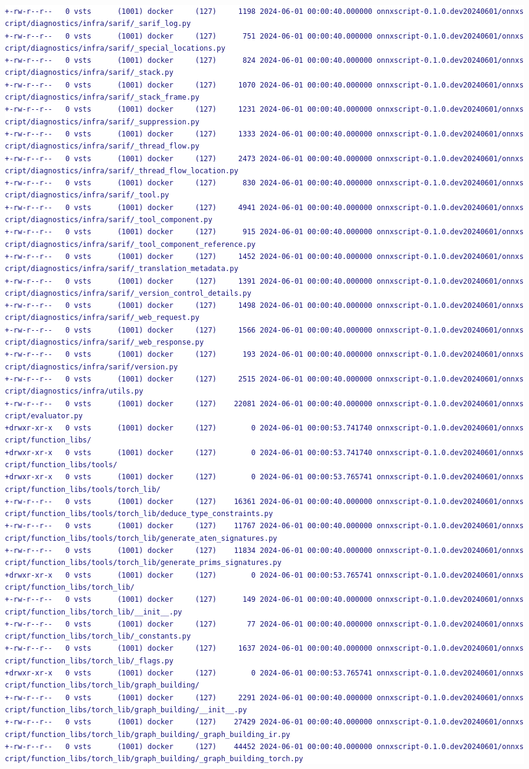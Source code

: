 ```diff
+-rw-r--r--   0 vsts      (1001) docker     (127)     1198 2024-06-01 00:00:40.000000 onnxscript-0.1.0.dev20240601/onnxscript/diagnostics/infra/sarif/_sarif_log.py
+-rw-r--r--   0 vsts      (1001) docker     (127)      751 2024-06-01 00:00:40.000000 onnxscript-0.1.0.dev20240601/onnxscript/diagnostics/infra/sarif/_special_locations.py
+-rw-r--r--   0 vsts      (1001) docker     (127)      824 2024-06-01 00:00:40.000000 onnxscript-0.1.0.dev20240601/onnxscript/diagnostics/infra/sarif/_stack.py
+-rw-r--r--   0 vsts      (1001) docker     (127)     1070 2024-06-01 00:00:40.000000 onnxscript-0.1.0.dev20240601/onnxscript/diagnostics/infra/sarif/_stack_frame.py
+-rw-r--r--   0 vsts      (1001) docker     (127)     1231 2024-06-01 00:00:40.000000 onnxscript-0.1.0.dev20240601/onnxscript/diagnostics/infra/sarif/_suppression.py
+-rw-r--r--   0 vsts      (1001) docker     (127)     1333 2024-06-01 00:00:40.000000 onnxscript-0.1.0.dev20240601/onnxscript/diagnostics/infra/sarif/_thread_flow.py
+-rw-r--r--   0 vsts      (1001) docker     (127)     2473 2024-06-01 00:00:40.000000 onnxscript-0.1.0.dev20240601/onnxscript/diagnostics/infra/sarif/_thread_flow_location.py
+-rw-r--r--   0 vsts      (1001) docker     (127)      830 2024-06-01 00:00:40.000000 onnxscript-0.1.0.dev20240601/onnxscript/diagnostics/infra/sarif/_tool.py
+-rw-r--r--   0 vsts      (1001) docker     (127)     4941 2024-06-01 00:00:40.000000 onnxscript-0.1.0.dev20240601/onnxscript/diagnostics/infra/sarif/_tool_component.py
+-rw-r--r--   0 vsts      (1001) docker     (127)      915 2024-06-01 00:00:40.000000 onnxscript-0.1.0.dev20240601/onnxscript/diagnostics/infra/sarif/_tool_component_reference.py
+-rw-r--r--   0 vsts      (1001) docker     (127)     1452 2024-06-01 00:00:40.000000 onnxscript-0.1.0.dev20240601/onnxscript/diagnostics/infra/sarif/_translation_metadata.py
+-rw-r--r--   0 vsts      (1001) docker     (127)     1391 2024-06-01 00:00:40.000000 onnxscript-0.1.0.dev20240601/onnxscript/diagnostics/infra/sarif/_version_control_details.py
+-rw-r--r--   0 vsts      (1001) docker     (127)     1498 2024-06-01 00:00:40.000000 onnxscript-0.1.0.dev20240601/onnxscript/diagnostics/infra/sarif/_web_request.py
+-rw-r--r--   0 vsts      (1001) docker     (127)     1566 2024-06-01 00:00:40.000000 onnxscript-0.1.0.dev20240601/onnxscript/diagnostics/infra/sarif/_web_response.py
+-rw-r--r--   0 vsts      (1001) docker     (127)      193 2024-06-01 00:00:40.000000 onnxscript-0.1.0.dev20240601/onnxscript/diagnostics/infra/sarif/version.py
+-rw-r--r--   0 vsts      (1001) docker     (127)     2515 2024-06-01 00:00:40.000000 onnxscript-0.1.0.dev20240601/onnxscript/diagnostics/infra/utils.py
+-rw-r--r--   0 vsts      (1001) docker     (127)    22081 2024-06-01 00:00:40.000000 onnxscript-0.1.0.dev20240601/onnxscript/evaluator.py
+drwxr-xr-x   0 vsts      (1001) docker     (127)        0 2024-06-01 00:00:53.741740 onnxscript-0.1.0.dev20240601/onnxscript/function_libs/
+drwxr-xr-x   0 vsts      (1001) docker     (127)        0 2024-06-01 00:00:53.741740 onnxscript-0.1.0.dev20240601/onnxscript/function_libs/tools/
+drwxr-xr-x   0 vsts      (1001) docker     (127)        0 2024-06-01 00:00:53.765741 onnxscript-0.1.0.dev20240601/onnxscript/function_libs/tools/torch_lib/
+-rw-r--r--   0 vsts      (1001) docker     (127)    16361 2024-06-01 00:00:40.000000 onnxscript-0.1.0.dev20240601/onnxscript/function_libs/tools/torch_lib/deduce_type_constraints.py
+-rw-r--r--   0 vsts      (1001) docker     (127)    11767 2024-06-01 00:00:40.000000 onnxscript-0.1.0.dev20240601/onnxscript/function_libs/tools/torch_lib/generate_aten_signatures.py
+-rw-r--r--   0 vsts      (1001) docker     (127)    11834 2024-06-01 00:00:40.000000 onnxscript-0.1.0.dev20240601/onnxscript/function_libs/tools/torch_lib/generate_prims_signatures.py
+drwxr-xr-x   0 vsts      (1001) docker     (127)        0 2024-06-01 00:00:53.765741 onnxscript-0.1.0.dev20240601/onnxscript/function_libs/torch_lib/
+-rw-r--r--   0 vsts      (1001) docker     (127)      149 2024-06-01 00:00:40.000000 onnxscript-0.1.0.dev20240601/onnxscript/function_libs/torch_lib/__init__.py
+-rw-r--r--   0 vsts      (1001) docker     (127)       77 2024-06-01 00:00:40.000000 onnxscript-0.1.0.dev20240601/onnxscript/function_libs/torch_lib/_constants.py
+-rw-r--r--   0 vsts      (1001) docker     (127)     1637 2024-06-01 00:00:40.000000 onnxscript-0.1.0.dev20240601/onnxscript/function_libs/torch_lib/_flags.py
+drwxr-xr-x   0 vsts      (1001) docker     (127)        0 2024-06-01 00:00:53.765741 onnxscript-0.1.0.dev20240601/onnxscript/function_libs/torch_lib/graph_building/
+-rw-r--r--   0 vsts      (1001) docker     (127)     2291 2024-06-01 00:00:40.000000 onnxscript-0.1.0.dev20240601/onnxscript/function_libs/torch_lib/graph_building/__init__.py
+-rw-r--r--   0 vsts      (1001) docker     (127)    27429 2024-06-01 00:00:40.000000 onnxscript-0.1.0.dev20240601/onnxscript/function_libs/torch_lib/graph_building/_graph_building_ir.py
+-rw-r--r--   0 vsts      (1001) docker     (127)    44452 2024-06-01 00:00:40.000000 onnxscript-0.1.0.dev20240601/onnxscript/function_libs/torch_lib/graph_building/_graph_building_torch.py
```